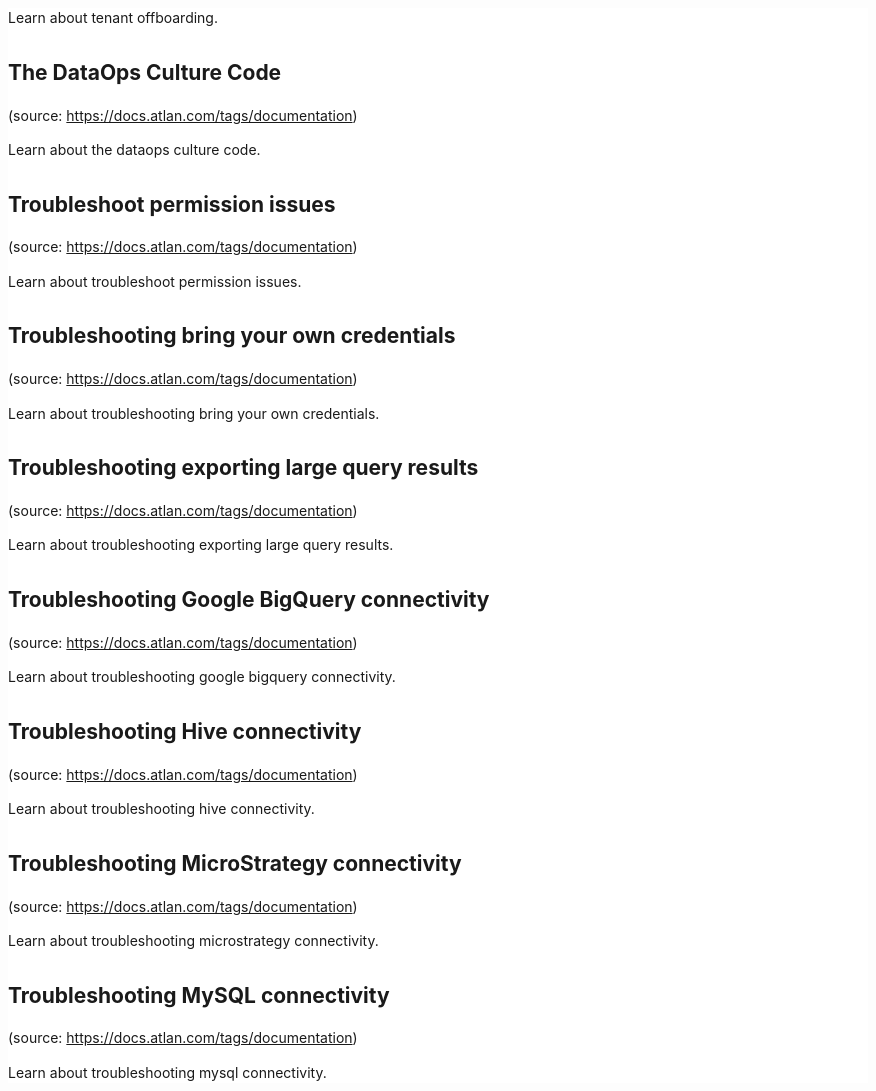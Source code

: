 Learn about tenant offboarding.



## The DataOps Culture Code
(source: https://docs.atlan.com/tags/documentation)

Learn about the dataops culture code.



## Troubleshoot permission issues
(source: https://docs.atlan.com/tags/documentation)

Learn about troubleshoot permission issues.



## Troubleshooting bring your own credentials
(source: https://docs.atlan.com/tags/documentation)

Learn about troubleshooting bring your own credentials.



## Troubleshooting exporting large query results
(source: https://docs.atlan.com/tags/documentation)

Learn about troubleshooting exporting large query results.



## Troubleshooting Google BigQuery connectivity
(source: https://docs.atlan.com/tags/documentation)

Learn about troubleshooting google bigquery connectivity.



## Troubleshooting Hive connectivity
(source: https://docs.atlan.com/tags/documentation)

Learn about troubleshooting hive connectivity.



## Troubleshooting MicroStrategy connectivity
(source: https://docs.atlan.com/tags/documentation)

Learn about troubleshooting microstrategy connectivity.



## Troubleshooting MySQL connectivity
(source: https://docs.atlan.com/tags/documentation)

Learn about troubleshooting mysql connectivity.

